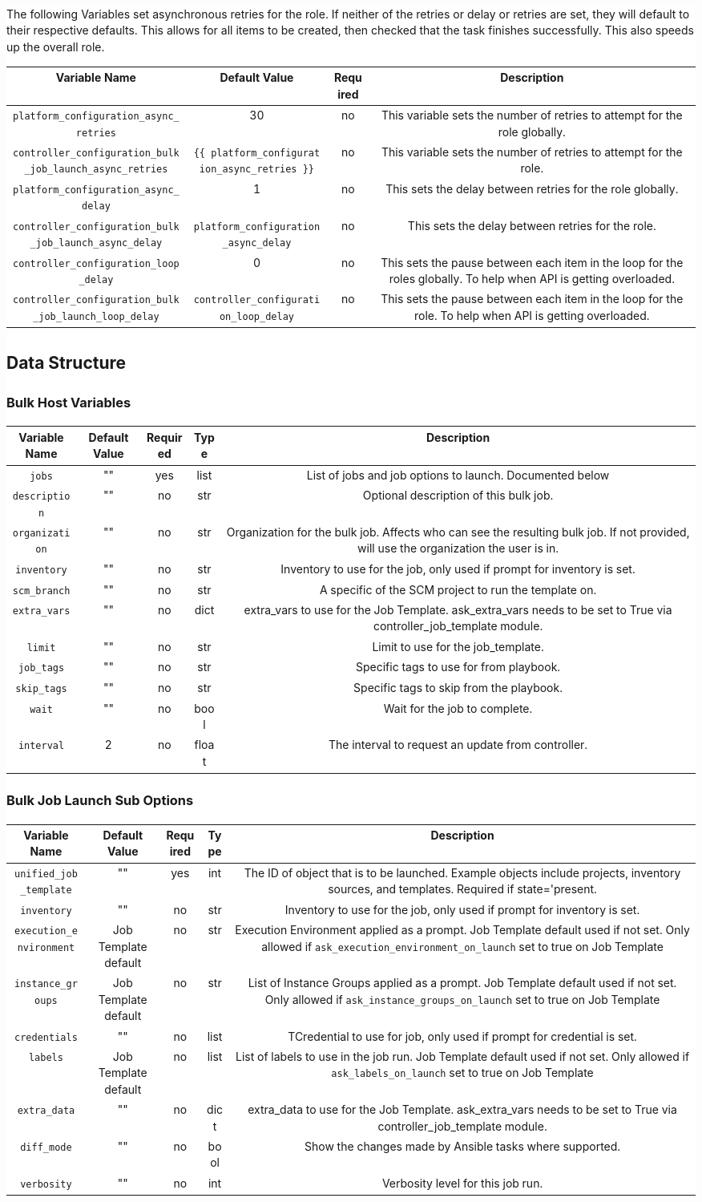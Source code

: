 The following Variables set asynchronous retries for the role.
If neither of the retries or delay or retries are set, they will default to their respective defaults.
This allows for all items to be created, then checked that the task finishes successfully.
This also speeds up the overall role.

|Variable Name|Default Value|Required|Description|
|:---:|:---:|:---:|:---:|
|`platform_configuration_async_retries`|30|no|This variable sets the number of retries to attempt for the role globally.|
|`controller_configuration_bulk_job_launch_async_retries`|`{{ platform_configuration_async_retries }}`|no|This variable sets the number of retries to attempt for the role.|
|`platform_configuration_async_delay`|1|no|This sets the delay between retries for the role globally.|
|`controller_configuration_bulk_job_launch_async_delay`|`platform_configuration_async_delay`|no|This sets the delay between retries for the role.|
|`controller_configuration_loop_delay`|0|no|This sets the pause between each item in the loop for the roles globally. To help when API is getting overloaded.|
|`controller_configuration_bulk_job_launch_loop_delay`|`controller_configuration_loop_delay`|no|This sets the pause between each item in the loop for the role. To help when API is getting overloaded.|

## Data Structure

### Bulk Host Variables

|Variable Name|Default Value|Required|Type|Description|
|:---:|:---:|:---:|:---:|:---:|
|`jobs`|""|yes|list|List of jobs and job options to launch. Documented below|
|`description`|""|no|str|Optional description of this bulk job.|
|`organization`|""|no|str|Organization for the bulk job. Affects who can see the resulting bulk job. If not provided, will use the organization the user is in.|
|`inventory`|""|no|str|Inventory to use for the job, only used if prompt for inventory is set.|
|`scm_branch`|""|no|str|A specific of the SCM project to run the template on.|
|`extra_vars`|""|no|dict|extra_vars to use for the Job Template. ask_extra_vars needs to be set to True via controller_job_template module.|
|`limit`|""|no|str|Limit to use for the job_template.|
|`job_tags`|""|no|str|Specific tags to use for from playbook.|
|`skip_tags`|""|no|str|Specific tags to skip from the playbook.|
|`wait`|""|no|bool|Wait for the job to complete.|
|`interval`|2|no|float|The interval to request an update from controller.|

### Bulk Job Launch Sub Options

|Variable Name|Default Value|Required|Type|Description|
|:---:|:---:|:---:|:---:|:---:|
|`unified_job_template`|""|yes|int|The ID of object that is to be launched. Example objects include projects, inventory sources, and templates. Required if state='present.|
|`inventory`|""|no|str|Inventory to use for the job, only used if prompt for inventory is set.|
|`execution_environment`|Job Template default|no|str|Execution Environment applied as a prompt. Job Template default used if not set. Only allowed if `ask_execution_environment_on_launch` set to true on Job Template|
|`instance_groups`|Job Template default|no|str| List of Instance Groups applied as a prompt. Job Template default used if not set. Only allowed if `ask_instance_groups_on_launch` set to true on Job Template|
|`credentials`|""|no|list|TCredential to use for job, only used if prompt for credential is set.|
|`labels`|Job Template default|no|list|List of labels to use in the job run. Job Template default used if not set. Only allowed if `ask_labels_on_launch` set to true on Job Template|
|`extra_data`|""|no|dict|extra_data to use for the Job Template. ask_extra_vars needs to be set to True via controller_job_template module.|
|`diff_mode`|""|no|bool|Show the changes made by Ansible tasks where supported.|
|`verbosity`|""|no|int|Verbosity level for this job run.|